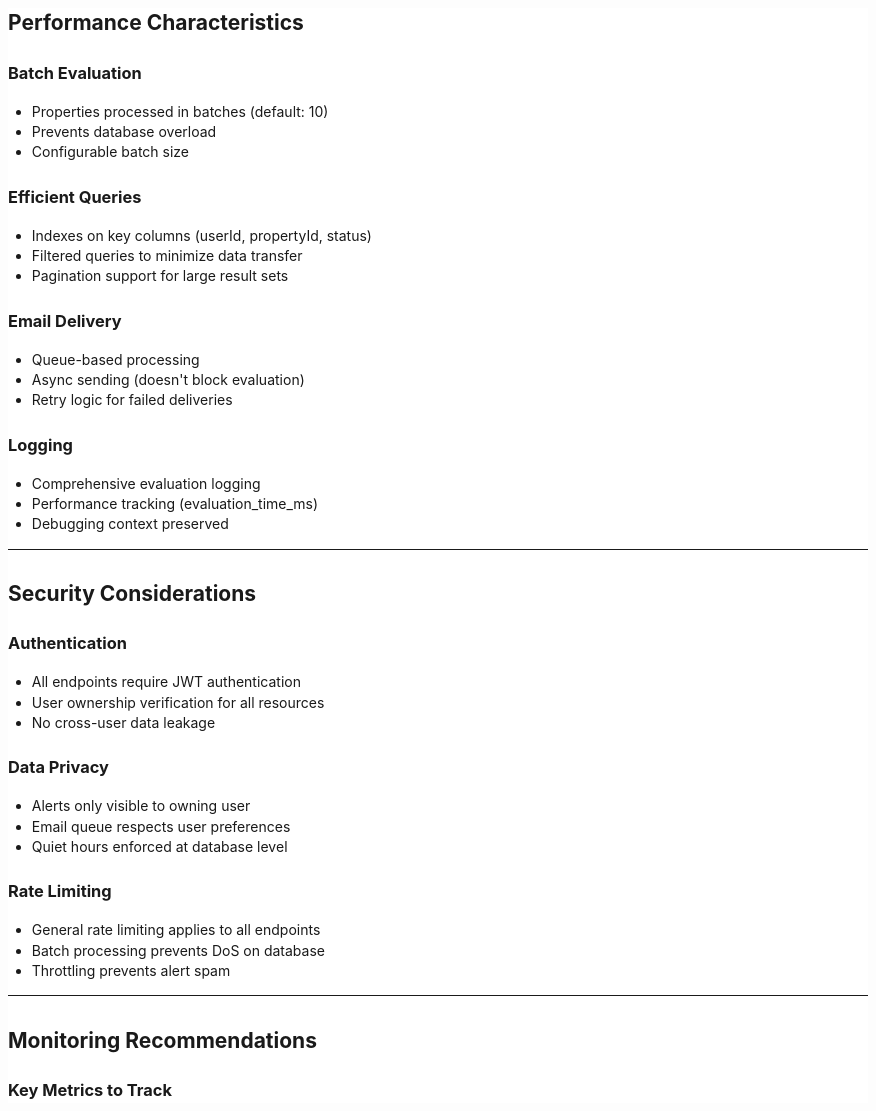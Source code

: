 
## Performance Characteristics

### Batch Evaluation
- Properties processed in batches (default: 10)
- Prevents database overload
- Configurable batch size

### Efficient Queries
- Indexes on key columns (userId, propertyId, status)
- Filtered queries to minimize data transfer
- Pagination support for large result sets

### Email Delivery
- Queue-based processing
- Async sending (doesn't block evaluation)
- Retry logic for failed deliveries

### Logging
- Comprehensive evaluation logging
- Performance tracking (evaluation_time_ms)
- Debugging context preserved

---

## Security Considerations

### Authentication
- All endpoints require JWT authentication
- User ownership verification for all resources
- No cross-user data leakage

### Data Privacy
- Alerts only visible to owning user
- Email queue respects user preferences
- Quiet hours enforced at database level

### Rate Limiting
- General rate limiting applies to all endpoints
- Batch processing prevents DoS on database
- Throttling prevents alert spam

---

## Monitoring Recommendations

### Key Metrics to Track
